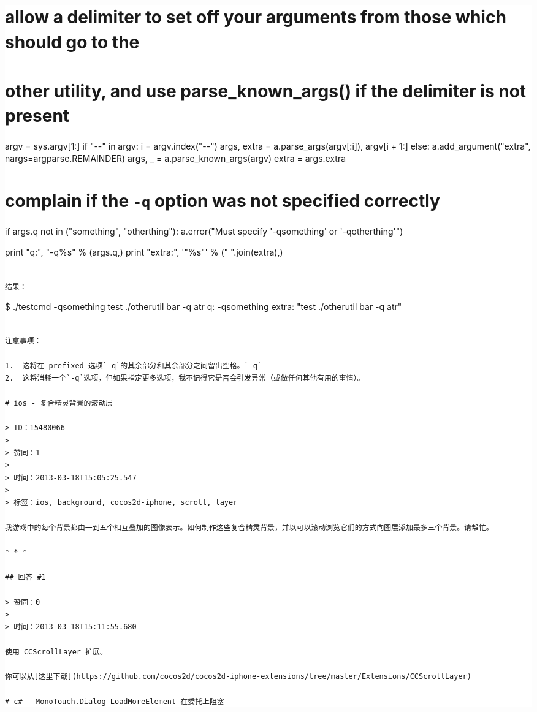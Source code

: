 # allow a delimiter to set off your arguments from those which should go to the
# other utility, and use parse_known_args() if the delimiter is not present
argv = sys.argv[1:]
if "--" in argv:
    i = argv.index("--")
    args, extra = a.parse_args(argv[:i]), argv[i + 1:]
else:
    a.add_argument("extra", nargs=argparse.REMAINDER)
    args, _ = a.parse_known_args(argv)
    extra = args.extra

# complain if the `-q` option was not specified correctly
if args.q not in ("something", "otherthing"):
    a.error("Must specify '-qsomething' or '-qotherthing'")

print "q:", "-q%s" % (args.q,)
print "extra:", '"%s"' % (" ".join(extra),) 
```

结果：

```
$ ./testcmd -qsomething test ./otherutil bar -q atr
q: -qsomething
extra: "test ./otherutil bar -q atr" 
```

注意事项：

1.  这将在-prefixed 选项`-q`的其余部分和其余部分之间留出空格。`-q`
2.  这将消耗一个`-q`选项，但如果指定更多选项，我不记得它是否会引发异常（或做任何其他有用的事情）。

# ios - 复合精灵背景的滚动层

> ID：15480066
> 
> 赞同：1
> 
> 时间：2013-03-18T15:05:25.547
> 
> 标签：ios, background, cocos2d-iphone, scroll, layer

我游戏中的每个背景都由一到五个相互叠加的图像表示。如何制作这些复合精灵背景，并以可以滚动浏览它们的方式向图层添加最多三个背景。请帮忙。

* * *

## 回答 #1

> 赞同：0
> 
> 时间：2013-03-18T15:11:55.680

使用 CCScrollLayer 扩展。

你可以从[这里下载](https://github.com/cocos2d/cocos2d-iphone-extensions/tree/master/Extensions/CCScrollLayer)

# c# - MonoTouch.Dialog LoadMoreElement 在委托上阻塞
```